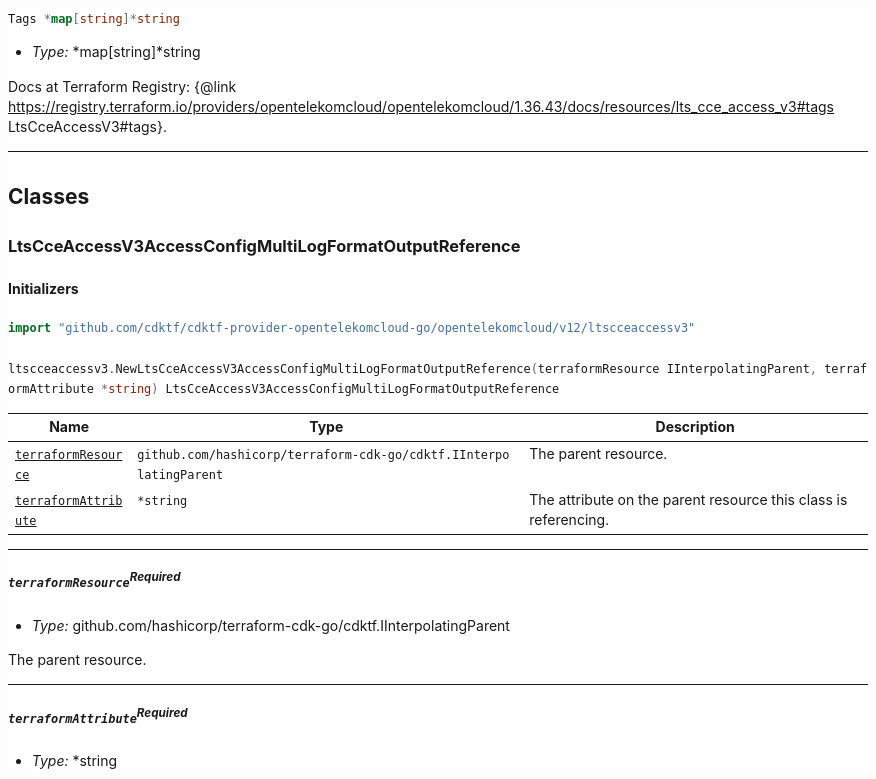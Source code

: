 ```go
Tags *map[string]*string
```

- *Type:* *map[string]*string

Docs at Terraform Registry: {@link https://registry.terraform.io/providers/opentelekomcloud/opentelekomcloud/1.36.43/docs/resources/lts_cce_access_v3#tags LtsCceAccessV3#tags}.

---

## Classes <a name="Classes" id="Classes"></a>

### LtsCceAccessV3AccessConfigMultiLogFormatOutputReference <a name="LtsCceAccessV3AccessConfigMultiLogFormatOutputReference" id="@cdktf/provider-opentelekomcloud.ltsCceAccessV3.LtsCceAccessV3AccessConfigMultiLogFormatOutputReference"></a>

#### Initializers <a name="Initializers" id="@cdktf/provider-opentelekomcloud.ltsCceAccessV3.LtsCceAccessV3AccessConfigMultiLogFormatOutputReference.Initializer"></a>

```go
import "github.com/cdktf/cdktf-provider-opentelekomcloud-go/opentelekomcloud/v12/ltscceaccessv3"

ltscceaccessv3.NewLtsCceAccessV3AccessConfigMultiLogFormatOutputReference(terraformResource IInterpolatingParent, terraformAttribute *string) LtsCceAccessV3AccessConfigMultiLogFormatOutputReference
```

| **Name** | **Type** | **Description** |
| --- | --- | --- |
| <code><a href="#@cdktf/provider-opentelekomcloud.ltsCceAccessV3.LtsCceAccessV3AccessConfigMultiLogFormatOutputReference.Initializer.parameter.terraformResource">terraformResource</a></code> | <code>github.com/hashicorp/terraform-cdk-go/cdktf.IInterpolatingParent</code> | The parent resource. |
| <code><a href="#@cdktf/provider-opentelekomcloud.ltsCceAccessV3.LtsCceAccessV3AccessConfigMultiLogFormatOutputReference.Initializer.parameter.terraformAttribute">terraformAttribute</a></code> | <code>*string</code> | The attribute on the parent resource this class is referencing. |

---

##### `terraformResource`<sup>Required</sup> <a name="terraformResource" id="@cdktf/provider-opentelekomcloud.ltsCceAccessV3.LtsCceAccessV3AccessConfigMultiLogFormatOutputReference.Initializer.parameter.terraformResource"></a>

- *Type:* github.com/hashicorp/terraform-cdk-go/cdktf.IInterpolatingParent

The parent resource.

---

##### `terraformAttribute`<sup>Required</sup> <a name="terraformAttribute" id="@cdktf/provider-opentelekomcloud.ltsCceAccessV3.LtsCceAccessV3AccessConfigMultiLogFormatOutputReference.Initializer.parameter.terraformAttribute"></a>

- *Type:* *string
